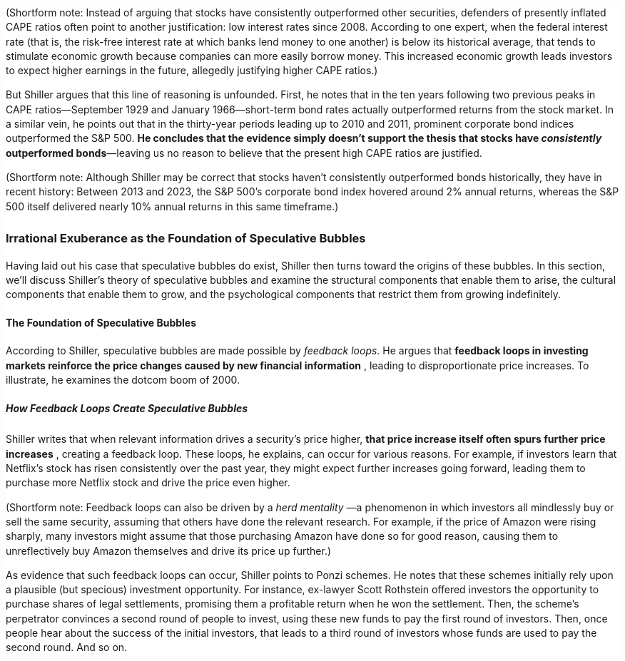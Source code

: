 (Shortform note: Instead of arguing that stocks have consistently outperformed other securities, defenders of presently inflated CAPE ratios often point to another justification: low interest rates since 2008. According to one expert, when the federal interest rate (that is, the risk-free interest rate at which banks lend money to one another) is below its historical average, that tends to stimulate economic growth because companies can more easily borrow money. This increased economic growth leads investors to expect higher earnings in the future, allegedly justifying higher CAPE ratios.)

But Shiller argues that this line of reasoning is unfounded. First, he notes that in the ten years following two previous peaks in CAPE ratios—September 1929 and January 1966—short-term bond rates actually outperformed returns from the stock market. In a similar vein, he points out that in the thirty-year periods leading up to 2010 and 2011, prominent corporate bond indices outperformed the S&P 500. **He concludes that the evidence simply doesn’t support the thesis that stocks have _consistently_ outperformed bonds**—leaving us no reason to believe that the present high CAPE ratios are justified.

(Shortform note: Although Shiller may be correct that stocks haven’t consistently outperformed bonds historically, they have in recent history: Between 2013 and 2023, the S&P 500’s corporate bond index hovered around 2% annual returns, whereas the S&P 500 itself delivered nearly 10% annual returns in this same timeframe.)

### Irrational Exuberance as the Foundation of Speculative Bubbles

Having laid out his case that speculative bubbles do exist, Shiller then turns toward the origins of these bubbles. In this section, we’ll discuss Shiller’s theory of speculative bubbles and examine the structural components that enable them to arise, the cultural components that enable them to grow, and the psychological components that restrict them from growing indefinitely.

#### The Foundation of Speculative Bubbles

According to Shiller, speculative bubbles are made possible by _feedback loops_. He argues that **feedback loops in investing markets reinforce the price changes caused by new financial information** , leading to disproportionate price increases. To illustrate, he examines the dotcom boom of 2000.

##### How Feedback Loops Create Speculative Bubbles

Shiller writes that when relevant information drives a security’s price higher, **that price increase itself often spurs further price increases** , creating a feedback loop. These loops, he explains, can occur for various reasons. For example, if investors learn that Netflix’s stock has risen consistently over the past year, they might expect further increases going forward, leading them to purchase more Netflix stock and drive the price even higher.

(Shortform note: Feedback loops can also be driven by a _herd mentality_ —a phenomenon in which investors all mindlessly buy or sell the same security, assuming that others have done the relevant research. For example, if the price of Amazon were rising sharply, many investors might assume that those purchasing Amazon have done so for good reason, causing them to unreflectively buy Amazon themselves and drive its price up further.)

As evidence that such feedback loops can occur, Shiller points to Ponzi schemes. He notes that these schemes initially rely upon a plausible (but specious) investment opportunity. For instance, ex-lawyer Scott Rothstein offered investors the opportunity to purchase shares of legal settlements, promising them a profitable return when he won the settlement. Then, the scheme’s perpetrator convinces a second round of people to invest, using these new funds to pay the first round of investors. Then, once people hear about the success of the initial investors, that leads to a third round of investors whose funds are used to pay the second round. And so on.
